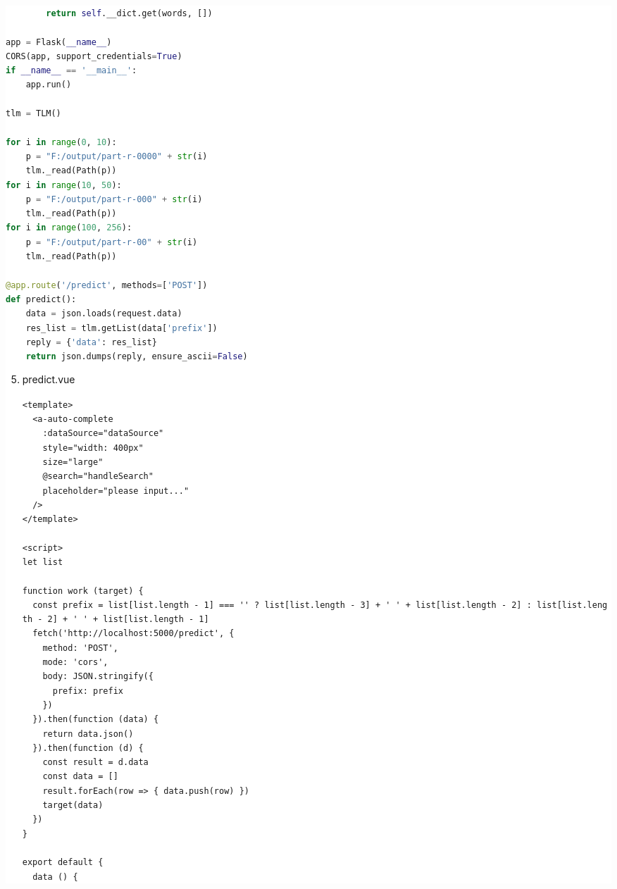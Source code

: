    ```python
           return self.__dict.get(words, [])
   
   app = Flask(__name__)
   CORS(app, support_credentials=True)
   if __name__ == '__main__':
       app.run()
   
   tlm = TLM()
   
   for i in range(0, 10):
       p = "F:/output/part-r-0000" + str(i)
       tlm._read(Path(p))
   for i in range(10, 50):
       p = "F:/output/part-r-000" + str(i)
       tlm._read(Path(p))
   for i in range(100, 256):
       p = "F:/output/part-r-00" + str(i)
       tlm._read(Path(p))
   
   @app.route('/predict', methods=['POST'])
   def predict():
       data = json.loads(request.data)
       res_list = tlm.getList(data['prefix'])
       reply = {'data': res_list}
       return json.dumps(reply, ensure_ascii=False)
   ```

5. predict.vue

   ```vue
   <template>
     <a-auto-complete
       :dataSource="dataSource"
       style="width: 400px"
       size="large"
       @search="handleSearch"
       placeholder="please input..."
     />
   </template>
   
   <script>
   let list
   
   function work (target) {
     const prefix = list[list.length - 1] === '' ? list[list.length - 3] + ' ' + list[list.length - 2] : list[list.length - 2] + ' ' + list[list.length - 1]
     fetch('http://localhost:5000/predict', {
       method: 'POST',
       mode: 'cors',
       body: JSON.stringify({
         prefix: prefix
       })
     }).then(function (data) {
       return data.json()
     }).then(function (d) {
       const result = d.data
       const data = []
       result.forEach(row => { data.push(row) })
       target(data)
     })
   }
   
   export default {
     data () {
   ```